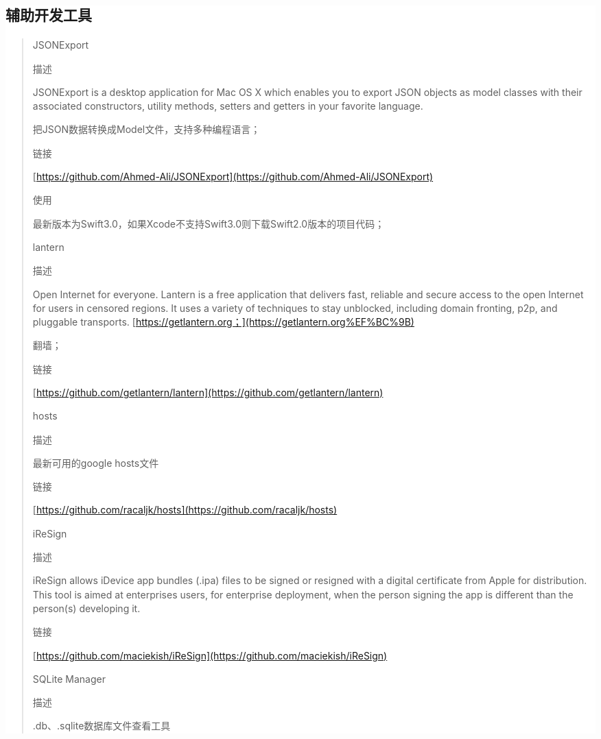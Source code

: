 ## 辅助开发工具

> JSONExport
>
> 描述
>
> JSONExport is a desktop application for Mac OS X which enables you to export JSON objects as model classes with their associated constructors, utility methods, setters and getters in your favorite language.
>
> 把JSON数据转换成Model文件，支持多种编程语言；
>
> 链接
>
> [https://github.com/Ahmed-Ali/JSONExport](https://github.com/Ahmed-Ali/JSONExport)
>
> 使用
>
> 最新版本为Swift3.0，如果Xcode不支持Swift3.0则下载Swift2.0版本的项目代码；
>
> lantern
>
> 描述
>
> Open Internet for everyone. Lantern is a free application that delivers fast, reliable and secure access to the open Internet for users in censored regions. It uses a variety of techniques to stay unblocked, including domain fronting, p2p, and pluggable transports. [https://getlantern.org；](https://getlantern.org%EF%BC%9B)
>
> 翻墙；
>
> 链接
>
> [https://github.com/getlantern/lantern](https://github.com/getlantern/lantern)
>
> hosts
>
> 描述
>
> 最新可用的google hosts文件
>
> 链接
>
> [https://github.com/racaljk/hosts](https://github.com/racaljk/hosts)
>
> iReSign
>
> 描述
>
> iReSign allows iDevice app bundles (.ipa) files to be signed or resigned with a digital certificate from Apple for distribution. This tool is aimed at enterprises users, for enterprise deployment, when the person signing the app is different than the person(s) developing it.
>
> 链接
>
> [https://github.com/maciekish/iReSign](https://github.com/maciekish/iReSign)
>
> SQLite Manager
>
> 描述
>
> .db、.sqlite数据库文件查看工具
>